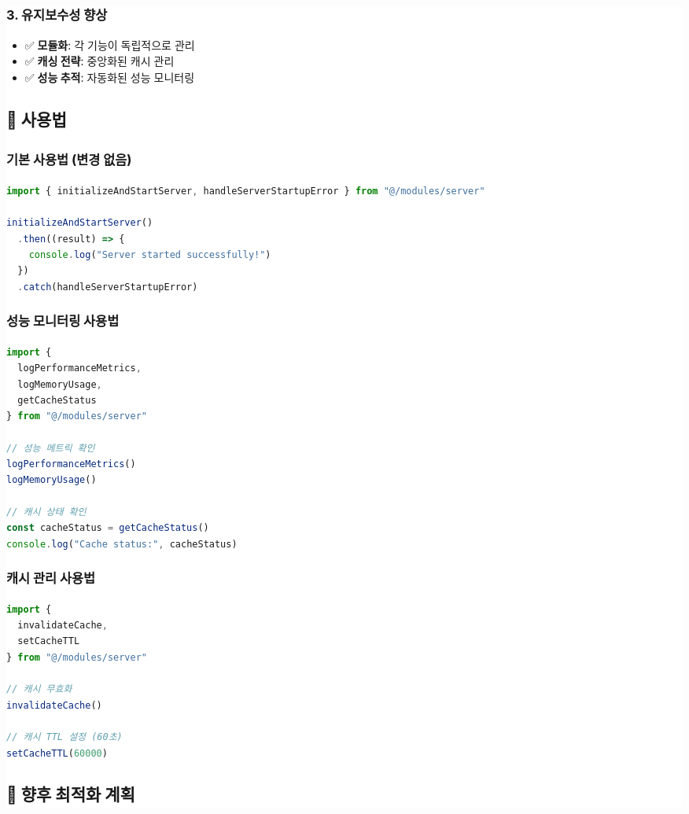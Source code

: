 ### 3. 유지보수성 향상
- ✅ **모듈화**: 각 기능이 독립적으로 관리
- ✅ **캐싱 전략**: 중앙화된 캐시 관리
- ✅ **성능 추적**: 자동화된 성능 모니터링

## 🔧 사용법

### 기본 사용법 (변경 없음)
```typescript
import { initializeAndStartServer, handleServerStartupError } from "@/modules/server"

initializeAndStartServer()
  .then((result) => {
    console.log("Server started successfully!")
  })
  .catch(handleServerStartupError)
```

### 성능 모니터링 사용법
```typescript
import { 
  logPerformanceMetrics, 
  logMemoryUsage,
  getCacheStatus 
} from "@/modules/server"

// 성능 메트릭 확인
logPerformanceMetrics()
logMemoryUsage()

// 캐시 상태 확인
const cacheStatus = getCacheStatus()
console.log("Cache status:", cacheStatus)
```

### 캐시 관리 사용법
```typescript
import { 
  invalidateCache, 
  setCacheTTL 
} from "@/modules/server"

// 캐시 무효화
invalidateCache()

// 캐시 TTL 설정 (60초)
setCacheTTL(60000)
```

## 🚀 향후 최적화 계획
